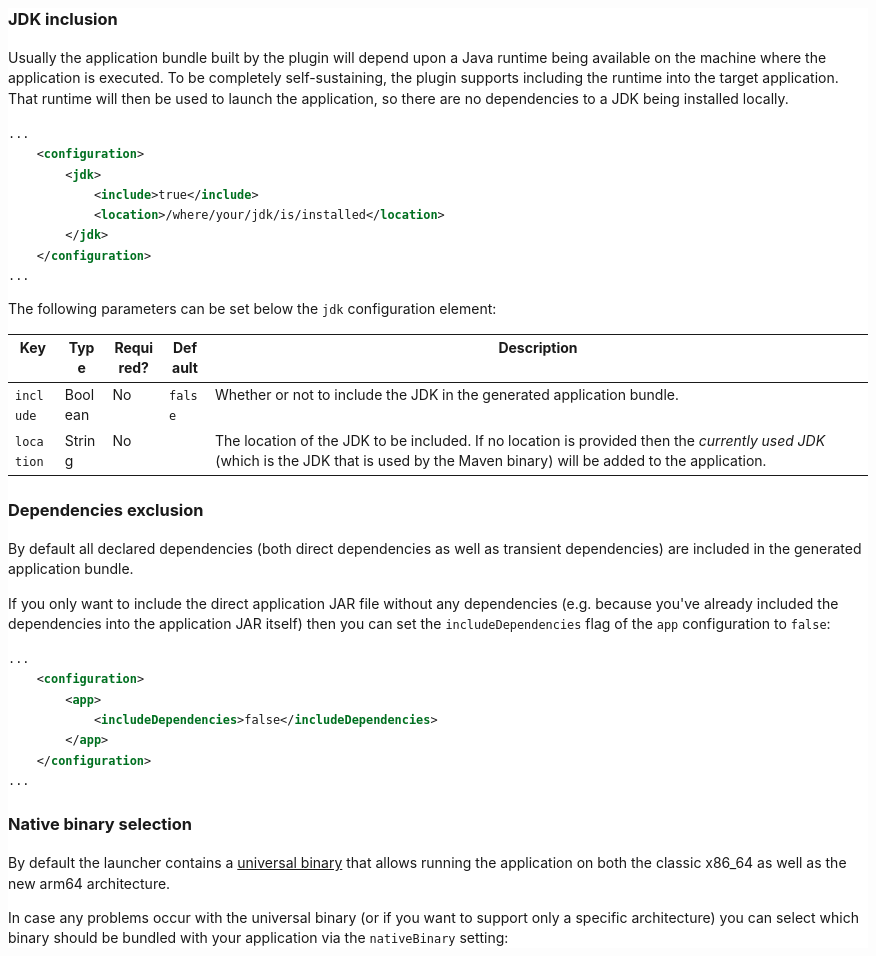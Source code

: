 ### JDK inclusion

Usually the application bundle built by the plugin will depend upon a Java runtime being available on the machine where the application is executed. To be completely self-sustaining, the plugin supports including the runtime into the target application. That runtime will then be used to launch the application, so there are no dependencies to a JDK being installed locally.

```xml
...
    <configuration>
        <jdk>
            <include>true</include>
            <location>/where/your/jdk/is/installed</location>
        </jdk>
    </configuration>
...
```

The following parameters can be set below the `jdk` configuration element:

| Key | Type | Required? | Default | Description |
| --- | ---- | --------- | ------- | ----------- |
| `include` | Boolean | No | `false` | Whether or not to include the JDK in the generated application bundle. |
| `location` | String | No | | The location of the JDK to be included. If no location is provided then the *currently used JDK* (which is the JDK that is used by the Maven binary) will be added to the application. |

### Dependencies exclusion

By default all declared dependencies (both direct dependencies as well as transient dependencies) are included in the generated application bundle.

If you only want to include the direct application JAR file without any dependencies (e.g. because you've already included the dependencies into the application JAR itself) then you can set the `includeDependencies` flag of the `app` configuration to `false`:

```xml
...
    <configuration>
        <app>
            <includeDependencies>false</includeDependencies>
        </app>
    </configuration>
...
```

### Native binary selection

By default the launcher contains a [universal binary](https://en.wikipedia.org/wiki/Universal_binary#Universal_2) that allows running the application on both the classic x86_64 as well as the new arm64 architecture.

In case any problems occur with the universal binary (or if you want to support only a specific architecture) you can select which binary should be bundled with your application via the `nativeBinary` setting:
